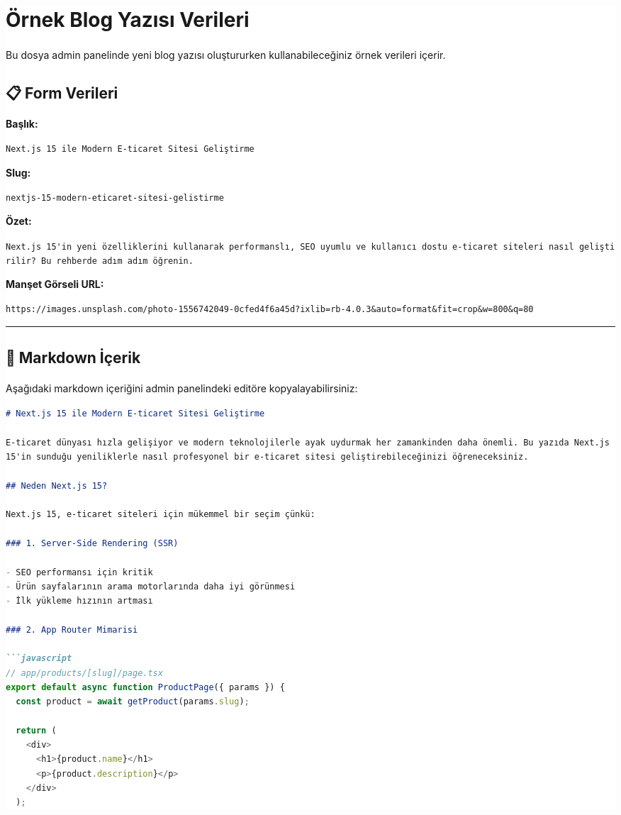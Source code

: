 # Örnek Blog Yazısı Verileri

Bu dosya admin panelinde yeni blog yazısı oluştururken kullanabileceğiniz örnek verileri içerir.

## 📋 Form Verileri

**Başlık:**

```
Next.js 15 ile Modern E-ticaret Sitesi Geliştirme
```

**Slug:**

```
nextjs-15-modern-eticaret-sitesi-gelistirme
```

**Özet:**

```
Next.js 15'in yeni özelliklerini kullanarak performanslı, SEO uyumlu ve kullanıcı dostu e-ticaret siteleri nasıl geliştirilir? Bu rehberde adım adım öğrenin.
```

**Manşet Görseli URL:**

```
https://images.unsplash.com/photo-1556742049-0cfed4f6a45d?ixlib=rb-4.0.3&auto=format&fit=crop&w=800&q=80
```

---

## 📝 Markdown İçerik

Aşağıdaki markdown içeriğini admin panelindeki editöre kopyalayabilirsiniz:

````markdown
# Next.js 15 ile Modern E-ticaret Sitesi Geliştirme

E-ticaret dünyası hızla gelişiyor ve modern teknolojilerle ayak uydurmak her zamankinden daha önemli. Bu yazıda Next.js 15'in sunduğu yeniliklerle nasıl profesyonel bir e-ticaret sitesi geliştirebileceğinizi öğreneceksiniz.

## Neden Next.js 15?

Next.js 15, e-ticaret siteleri için mükemmel bir seçim çünkü:

### 1. Server-Side Rendering (SSR)

- SEO performansı için kritik
- Ürün sayfalarının arama motorlarında daha iyi görünmesi
- İlk yükleme hızının artması

### 2. App Router Mimarisi

```javascript
// app/products/[slug]/page.tsx
export default async function ProductPage({ params }) {
  const product = await getProduct(params.slug);

  return (
    <div>
      <h1>{product.name}</h1>
      <p>{product.description}</p>
    </div>
  );
````